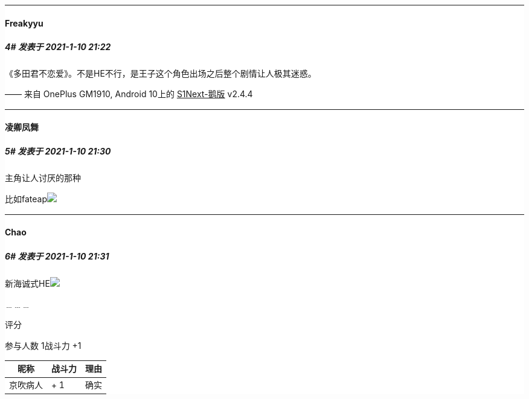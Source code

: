 



*****

####  Freakyyu  
##### 4#       发表于 2021-1-10 21:22




《多田君不恋爱》。不是HE不行，是王子这个角色出场之后整个剧情让人极其迷惑。

—— 来自 OnePlus GM1910, Android 10上的 [S1Next-鹅版](https://github.com/ykrank/S1-Next/releases) v2.4.4







*****

####  凌卿凤舞  
##### 5#       发表于 2021-1-10 21:30




主角让人讨厌的那种

比如fateap<img src="https://static.saraba1st.com/image/smiley/face2017/067.png" referrerpolicy="no-referrer">







*****

####  Chao  
##### 6#       发表于 2021-1-10 21:31




新海诚式HE<img src="https://static.saraba1st.com/image/smiley/face2017/001.png" referrerpolicy="no-referrer">



﹍﹍﹍

评分





 参与人数 1战斗力 +1

|昵称|战斗力|理由|
|----|---|---|
| 京吹病人| + 1|确实|


